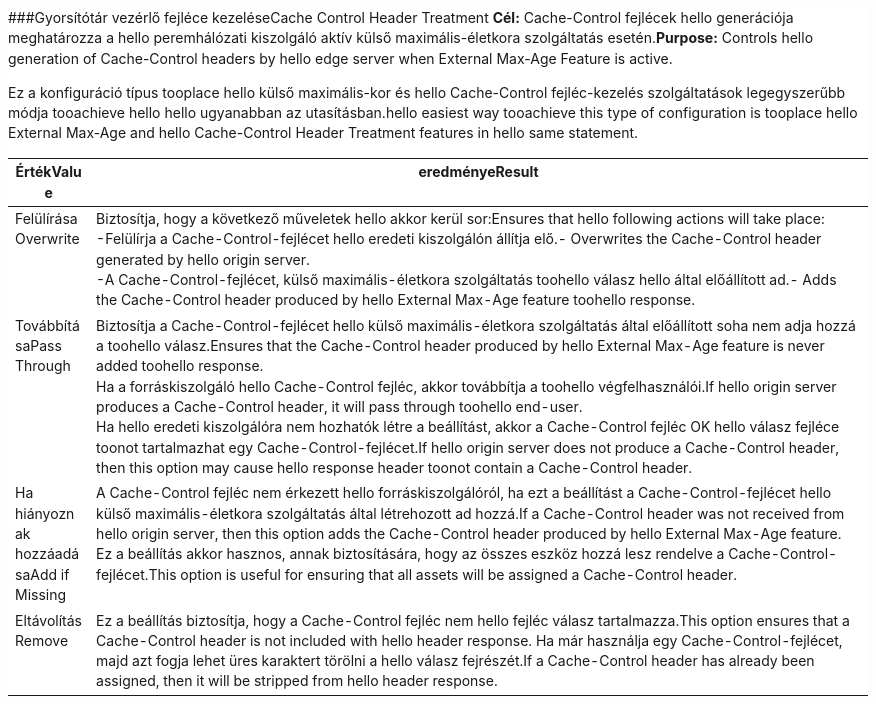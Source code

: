 

###<a name="cache-control-header-treatment"></a><span data-ttu-id="4e7ca-303">Gyorsítótár vezérlő fejléce kezelése</span><span class="sxs-lookup"><span data-stu-id="4e7ca-303">Cache Control Header Treatment</span></span>
<span data-ttu-id="4e7ca-304">**Cél:** Cache-Control fejlécek hello generációja meghatározza a hello peremhálózati kiszolgáló aktív külső maximális-életkora szolgáltatás esetén.</span><span class="sxs-lookup"><span data-stu-id="4e7ca-304">**Purpose:** Controls hello generation of Cache-Control headers by hello edge server when External Max-Age Feature is active.</span></span>

<span data-ttu-id="4e7ca-305">Ez a konfiguráció típus tooplace hello külső maximális-kor és hello Cache-Control fejléc-kezelés szolgáltatások legegyszerűbb módja tooachieve hello hello ugyanabban az utasításban.</span><span class="sxs-lookup"><span data-stu-id="4e7ca-305">hello easiest way tooachieve this type of configuration is tooplace hello External Max-Age and hello Cache-Control Header Treatment features in hello same statement.</span></span>

<span data-ttu-id="4e7ca-306">Érték</span><span class="sxs-lookup"><span data-stu-id="4e7ca-306">Value</span></span>|<span data-ttu-id="4e7ca-307">eredménye</span><span class="sxs-lookup"><span data-stu-id="4e7ca-307">Result</span></span>
--|--
<span data-ttu-id="4e7ca-308">Felülírása</span><span class="sxs-lookup"><span data-stu-id="4e7ca-308">Overwrite</span></span>|<span data-ttu-id="4e7ca-309">Biztosítja, hogy a következő műveletek hello akkor kerül sor:</span><span class="sxs-lookup"><span data-stu-id="4e7ca-309">Ensures that hello following actions will take place:</span></span><br/> <span data-ttu-id="4e7ca-310">-Felülírja a Cache-Control-fejlécet hello eredeti kiszolgálón állítja elő.</span><span class="sxs-lookup"><span data-stu-id="4e7ca-310">- Overwrites the Cache-Control header generated by hello origin server.</span></span> <br/><span data-ttu-id="4e7ca-311">-A Cache-Control-fejlécet, külső maximális-életkora szolgáltatás toohello válasz hello által előállított ad.</span><span class="sxs-lookup"><span data-stu-id="4e7ca-311">- Adds the Cache-Control header produced by hello External Max-Age feature toohello response.</span></span>
<span data-ttu-id="4e7ca-312">Továbbítása</span><span class="sxs-lookup"><span data-stu-id="4e7ca-312">Pass Through</span></span>|<span data-ttu-id="4e7ca-313">Biztosítja a Cache-Control-fejlécet hello külső maximális-életkora szolgáltatás által előállított soha nem adja hozzá a toohello válasz.</span><span class="sxs-lookup"><span data-stu-id="4e7ca-313">Ensures that the Cache-Control header produced by hello External Max-Age feature is never added toohello response.</span></span> <br/> <span data-ttu-id="4e7ca-314">Ha a forráskiszolgáló hello Cache-Control fejléc, akkor továbbítja a toohello végfelhasználói.</span><span class="sxs-lookup"><span data-stu-id="4e7ca-314">If hello origin server produces a Cache-Control header, it will pass through toohello end-user.</span></span> <br/> <span data-ttu-id="4e7ca-315">Ha hello eredeti kiszolgálóra nem hozhatók létre a beállítást, akkor a Cache-Control fejléc OK hello válasz fejléce toonot tartalmazhat egy Cache-Control-fejlécet.</span><span class="sxs-lookup"><span data-stu-id="4e7ca-315">If hello origin server does not produce a Cache-Control header, then this option may cause hello response header toonot contain a Cache-Control header.</span></span>
<span data-ttu-id="4e7ca-316">Ha hiányoznak hozzáadása</span><span class="sxs-lookup"><span data-stu-id="4e7ca-316">Add if Missing</span></span>|<span data-ttu-id="4e7ca-317">A Cache-Control fejléc nem érkezett hello forráskiszolgálóról, ha ezt a beállítást a Cache-Control-fejlécet hello külső maximális-életkora szolgáltatás által létrehozott ad hozzá.</span><span class="sxs-lookup"><span data-stu-id="4e7ca-317">If a Cache-Control header was not received from hello origin server, then this option adds the Cache-Control header produced by hello External Max-Age feature.</span></span> <span data-ttu-id="4e7ca-318">Ez a beállítás akkor hasznos, annak biztosítására, hogy az összes eszköz hozzá lesz rendelve a Cache-Control-fejlécet.</span><span class="sxs-lookup"><span data-stu-id="4e7ca-318">This option is useful for ensuring that all assets will be assigned a Cache-Control header.</span></span>
<span data-ttu-id="4e7ca-319">Eltávolítás</span><span class="sxs-lookup"><span data-stu-id="4e7ca-319">Remove</span></span>| <span data-ttu-id="4e7ca-320">Ez a beállítás biztosítja, hogy a Cache-Control fejléc nem hello fejléc válasz tartalmazza.</span><span class="sxs-lookup"><span data-stu-id="4e7ca-320">This option ensures that a Cache-Control header is not included with hello header response.</span></span> <span data-ttu-id="4e7ca-321">Ha már használja egy Cache-Control-fejlécet, majd azt fogja lehet üres karaktert törölni a hello válasz fejrészét.</span><span class="sxs-lookup"><span data-stu-id="4e7ca-321">If a Cache-Control header has already been assigned, then it will be stripped from hello header response.</span></span>
